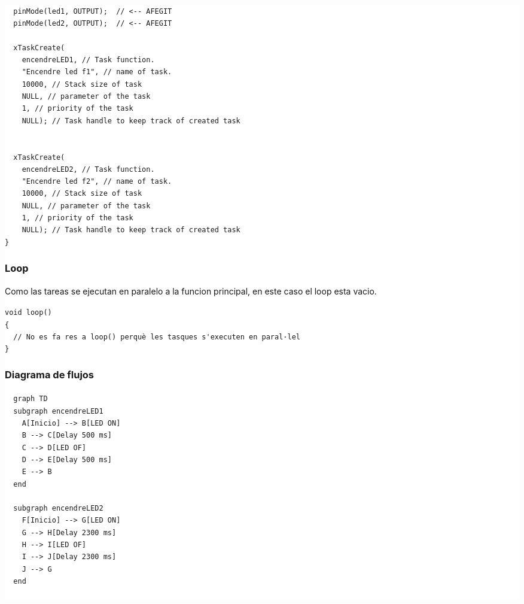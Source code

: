 ```
  pinMode(led1, OUTPUT);  // <-- AFEGIT
  pinMode(led2, OUTPUT);  // <-- AFEGIT

  xTaskCreate(
    encendreLED1, // Task function.
    "Encendre led f1", // name of task.
    10000, // Stack size of task
    NULL, // parameter of the task
    1, // priority of the task
    NULL); // Task handle to keep track of created task
  

  xTaskCreate(
    encendreLED2, // Task function.
    "Encendre led f2", // name of task.
    10000, // Stack size of task
    NULL, // parameter of the task
    1, // priority of the task
    NULL); // Task handle to keep track of created task
}
```
### Loop
Como las tareas se ejecutan en paralelo a la funcion principal, en este caso el loop esta vacio.
```
void loop()
{
  // No es fa res a loop() perquè les tasques s'executen en paral·lel
}
```
### Diagrama de flujos

```mermaid
  graph TD
  subgraph encendreLED1
    A[Inicio] --> B[LED ON]
    B --> C[Delay 500 ms]
    C --> D[LED OF]
    D --> E[Delay 500 ms]
    E --> B
  end

  subgraph encendreLED2
    F[Inicio] --> G[LED ON]
    G --> H[Delay 2300 ms]
    H --> I[LED OF]
    I --> J[Delay 2300 ms]
    J --> G
  end


```
